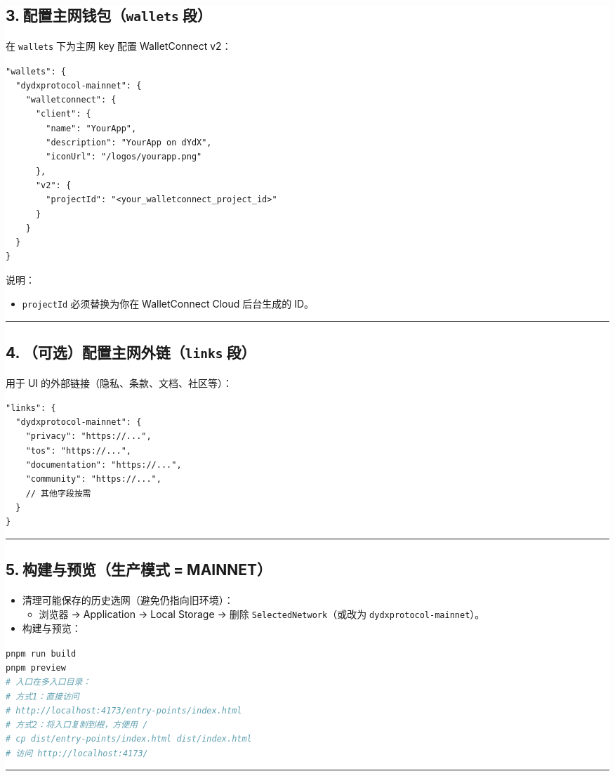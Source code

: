 
## 3. 配置主网钱包（`wallets` 段）

在 `wallets` 下为主网 key 配置 WalletConnect v2：
```jsonc
"wallets": {
  "dydxprotocol-mainnet": {
    "walletconnect": {
      "client": {
        "name": "YourApp",
        "description": "YourApp on dYdX",
        "iconUrl": "/logos/yourapp.png"
      },
      "v2": {
        "projectId": "<your_walletconnect_project_id>"
      }
    }
  }
}
```

说明：
- `projectId` 必须替换为你在 WalletConnect Cloud 后台生成的 ID。

---

## 4. （可选）配置主网外链（`links` 段）

用于 UI 的外部链接（隐私、条款、文档、社区等）：
```jsonc
"links": {
  "dydxprotocol-mainnet": {
    "privacy": "https://...",
    "tos": "https://...",
    "documentation": "https://...",
    "community": "https://...",
    // 其他字段按需
  }
}
```

---

## 5. 构建与预览（生产模式 = MAINNET）

- 清理可能保存的历史选网（避免仍指向旧环境）：
  - 浏览器 → Application → Local Storage → 删除 `SelectedNetwork`（或改为 `dydxprotocol-mainnet`）。
- 构建与预览：
```bash
pnpm run build
pnpm preview
# 入口在多入口目录：
# 方式1：直接访问
# http://localhost:4173/entry-points/index.html
# 方式2：将入口复制到根，方便用 /
# cp dist/entry-points/index.html dist/index.html
# 访问 http://localhost:4173/
```

---